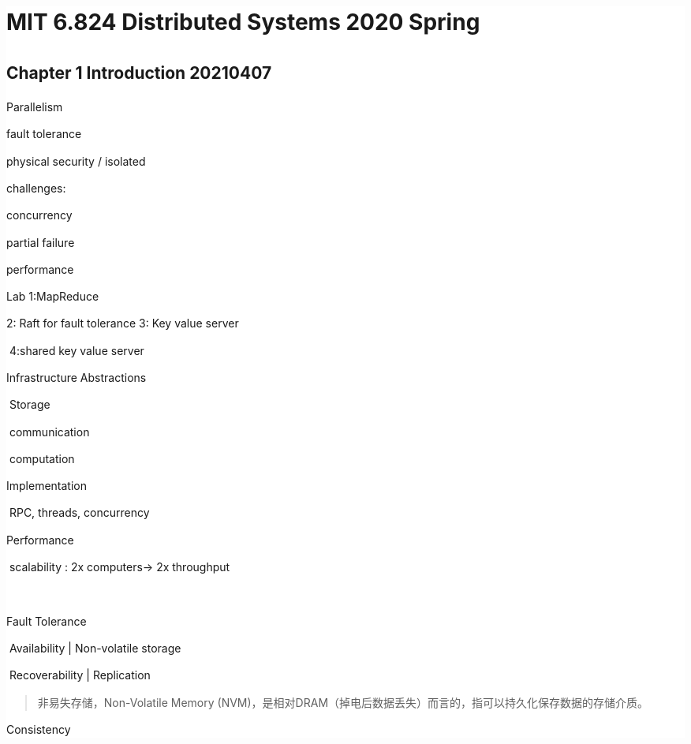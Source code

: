 # MIT 6.824 Distributed Systems 2020 Spring

## Chapter 1 Introduction 20210407

Parallelism

fault tolerance 

physical security /  isolated 



challenges:

concurrency

partial failure

performance



Lab 1:MapReduce

2: Raft for fault tolerance
3: Key value server

​      4:shared key value server



Infrastructure   Abstractions

​	Storage

​	communication

​	computation



Implementation

​	RPC, threads, concurrency



Performance

​	scalability :  2x computers-> 2x throughput

​	

Fault Tolerance

​	Availability                |   Non-volatile storage

​	Recoverability           |   Replication

> 非易失存储，Non-Volatile Memory (NVM)，是相对DRAM（掉电后数据丢失）而言的，指可以持久化保存数据的存储介质。



Consistency
